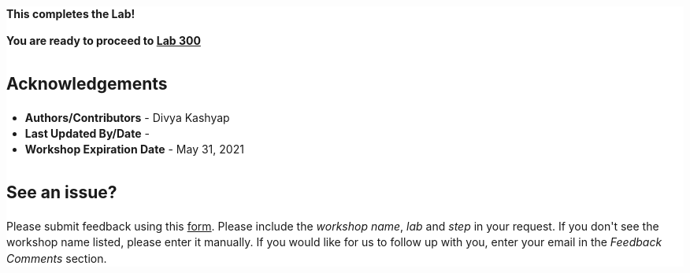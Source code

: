 **This completes the Lab!**

**You are ready to proceed to [Lab 300](300.md)**

## Acknowledgements

- **Authors/Contributors** - Divya Kashyap
- **Last Updated By/Date** - 
- **Workshop Expiration Date** - May 31, 2021

## **See an issue?**
Please submit feedback using this [form](https://apexapps.oracle.com/pls/apex/f?p=133:1:::::P1_FEEDBACK:1). Please include the *workshop name*, *lab* and *step* in your request.  If you don't see the workshop name listed, please enter it manually. If you would like for us to follow up with you, enter your email in the *Feedback Comments* section. 
